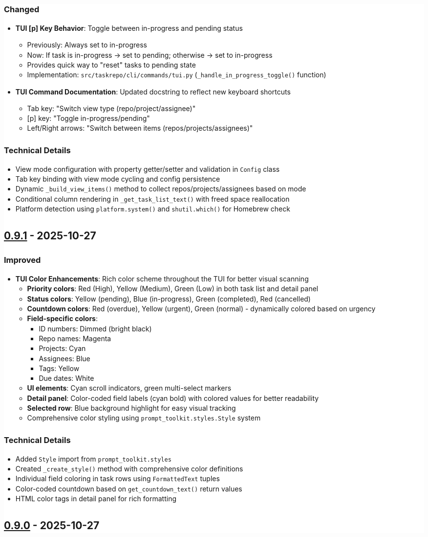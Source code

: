 ### Changed

- **TUI [p] Key Behavior**: Toggle between in-progress and pending status
  - Previously: Always set to in-progress
  - Now: If task is in-progress → set to pending; otherwise → set to in-progress
  - Provides quick way to "reset" tasks to pending state
  - Implementation: `src/taskrepo/cli/commands/tui.py` (`_handle_in_progress_toggle()` function)

- **TUI Command Documentation**: Updated docstring to reflect new keyboard shortcuts
  - Tab key: "Switch view type (repo/project/assignee)"
  - [p] key: "Toggle in-progress/pending"
  - Left/Right arrows: "Switch between items (repos/projects/assignees)"

### Technical Details

- View mode configuration with property getter/setter and validation in `Config` class
- Tab key binding with view mode cycling and config persistence
- Dynamic `_build_view_items()` method to collect repos/projects/assignees based on mode
- Conditional column rendering in `_get_task_list_text()` with freed space reallocation
- Platform detection using `platform.system()` and `shutil.which()` for Homebrew check

## [0.9.1] - 2025-10-27

### Improved

- **TUI Color Enhancements**: Rich color scheme throughout the TUI for better visual scanning
  - **Priority colors**: Red (High), Yellow (Medium), Green (Low) in both task list and detail panel
  - **Status colors**: Yellow (pending), Blue (in-progress), Green (completed), Red (cancelled)
  - **Countdown colors**: Red (overdue), Yellow (urgent), Green (normal) - dynamically colored based on urgency
  - **Field-specific colors**:
    - ID numbers: Dimmed (bright black)
    - Repo names: Magenta
    - Projects: Cyan
    - Assignees: Blue
    - Tags: Yellow
    - Due dates: White
  - **UI elements**: Cyan scroll indicators, green multi-select markers
  - **Detail panel**: Color-coded field labels (cyan bold) with colored values for better readability
  - **Selected row**: Blue background highlight for easy visual tracking
  - Comprehensive color styling using `prompt_toolkit.styles.Style` system

### Technical Details

- Added `Style` import from `prompt_toolkit.styles`
- Created `_create_style()` method with comprehensive color definitions
- Individual field coloring in task rows using `FormattedText` tuples
- Color-coded countdown based on `get_countdown_text()` return values
- HTML color tags in detail panel for rich formatting

## [0.9.0] - 2025-10-27


[0.9.8]: https://github.com/henriqueslab/TaskRepo/releases/tag/v0.9.8
[0.9.7]: https://github.com/henriqueslab/TaskRepo/releases/tag/v0.9.7
[0.9.6]: https://github.com/henriqueslab/TaskRepo/releases/tag/v0.9.6
[0.9.5]: https://github.com/henriqueslab/TaskRepo/releases/tag/v0.9.5
[0.9.4]: https://github.com/henriqueslab/TaskRepo/releases/tag/v0.9.4
[0.9.3]: https://github.com/henriqueslab/TaskRepo/releases/tag/v0.9.3
[0.9.2]: https://github.com/henriqueslab/TaskRepo/releases/tag/v0.9.2
[0.9.1]: https://github.com/henriqueslab/TaskRepo/releases/tag/v0.9.1
[0.9.0]: https://github.com/henriqueslab/TaskRepo/releases/tag/v0.9.0
[0.8.2]: https://github.com/henriqueslab/TaskRepo/releases/tag/v0.8.2
[0.8.1]: https://github.com/henriqueslab/TaskRepo/releases/tag/v0.8.1
[0.8.0]: https://github.com/henriqueslab/TaskRepo/releases/tag/v0.8.0
[0.7.1]: https://github.com/henriqueslab/TaskRepo/releases/tag/v0.7.1
[0.7.0]: https://github.com/henriqueslab/TaskRepo/releases/tag/v0.7.0
[0.6.2]: https://github.com/henriqueslab/TaskRepo/releases/tag/v0.6.2
[0.6.1]: https://github.com/henriqueslab/TaskRepo/releases/tag/v0.6.1
[0.6.0]: https://github.com/henriqueslab/TaskRepo/releases/tag/v0.6.0
[0.5.0]: https://github.com/henriqueslab/TaskRepo/releases/tag/v0.5.0
[0.4.0]: https://github.com/henriqueslab/TaskRepo/releases/tag/v0.4.0
[0.3.2]: https://github.com/henriqueslab/TaskRepo/releases/tag/v0.3.2
[0.3.1]: https://github.com/henriqueslab/TaskRepo/releases/tag/v0.3.1
[0.2.0]: https://github.com/henriqueslab/TaskRepo/releases/tag/v0.2.0
[0.1.0]: https://github.com/henriqueslab/TaskRepo/releases/tag/v0.1.0